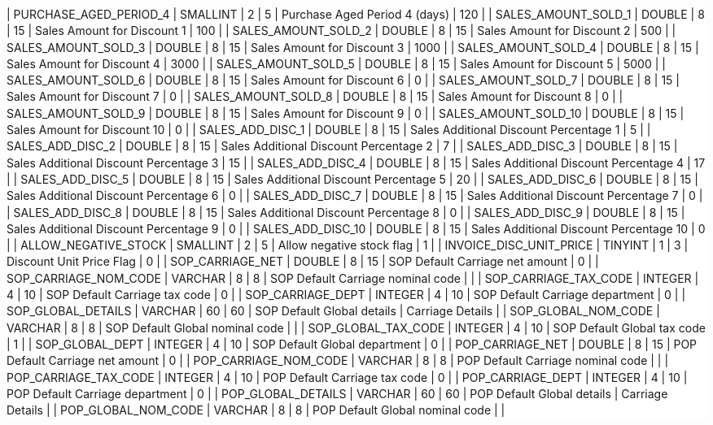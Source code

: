 | PURCHASE_AGED_PERIOD_4 | SMALLINT | 2 | 5 | Purchase Aged Period 4 (days) | 120 |
| SALES_AMOUNT_SOLD_1 | DOUBLE | 8 | 15 | Sales Amount for Discount 1 | 100 |
| SALES_AMOUNT_SOLD_2 | DOUBLE | 8 | 15 | Sales Amount for Discount 2 | 500 |
| SALES_AMOUNT_SOLD_3 | DOUBLE | 8 | 15 | Sales Amount for Discount 3 | 1000 |
| SALES_AMOUNT_SOLD_4 | DOUBLE | 8 | 15 | Sales Amount for Discount 4 | 3000 |
| SALES_AMOUNT_SOLD_5 | DOUBLE | 8 | 15 | Sales Amount for Discount 5 | 5000 |
| SALES_AMOUNT_SOLD_6 | DOUBLE | 8 | 15 | Sales Amount for Discount 6 | 0 |
| SALES_AMOUNT_SOLD_7 | DOUBLE | 8 | 15 | Sales Amount for Discount 7 | 0 |
| SALES_AMOUNT_SOLD_8 | DOUBLE | 8 | 15 | Sales Amount for Discount 8 | 0 |
| SALES_AMOUNT_SOLD_9 | DOUBLE | 8 | 15 | Sales Amount for Discount 9 | 0 |
| SALES_AMOUNT_SOLD_10 | DOUBLE | 8 | 15 | Sales Amount for Discount 10 | 0 |
| SALES_ADD_DISC_1 | DOUBLE | 8 | 15 | Sales Additional Discount Percentage 1 | 5 |
| SALES_ADD_DISC_2 | DOUBLE | 8 | 15 | Sales Additional Discount Percentage 2 | 7 |
| SALES_ADD_DISC_3 | DOUBLE | 8 | 15 | Sales Additional Discount Percentage 3 | 15 |
| SALES_ADD_DISC_4 | DOUBLE | 8 | 15 | Sales Additional Discount Percentage 4 | 17 |
| SALES_ADD_DISC_5 | DOUBLE | 8 | 15 | Sales Additional Discount Percentage 5 | 20 |
| SALES_ADD_DISC_6 | DOUBLE | 8 | 15 | Sales Additional Discount Percentage 6 | 0 |
| SALES_ADD_DISC_7 | DOUBLE | 8 | 15 | Sales Additional Discount Percentage 7 | 0 |
| SALES_ADD_DISC_8 | DOUBLE | 8 | 15 | Sales Additional Discount Percentage 8 | 0 |
| SALES_ADD_DISC_9 | DOUBLE | 8 | 15 | Sales Additional Discount Percentage 9 | 0 |
| SALES_ADD_DISC_10 | DOUBLE | 8 | 15 | Sales Additional Discount Percentage 10 | 0 |
| ALLOW_NEGATIVE_STOCK | SMALLINT | 2 | 5 | Allow negative stock flag | 1 |
| INVOICE_DISC_UNIT_PRICE | TINYINT | 1 | 3 | Discount Unit Price Flag | 0 |
| SOP_CARRIAGE_NET | DOUBLE | 8 | 15 | SOP Default Carriage net amount | 0 |
| SOP_CARRIAGE_NOM_CODE | VARCHAR | 8 | 8 | SOP Default Carriage nominal code |  |
| SOP_CARRIAGE_TAX_CODE | INTEGER | 4 | 10 | SOP Default Carriage tax code | 0 |
| SOP_CARRIAGE_DEPT | INTEGER | 4 | 10 | SOP Default Carriage department | 0 |
| SOP_GLOBAL_DETAILS | VARCHAR | 60 | 60 | SOP Default Global details | Carriage Details |
| SOP_GLOBAL_NOM_CODE | VARCHAR | 8 | 8 | SOP Default Global nominal code |  |
| SOP_GLOBAL_TAX_CODE | INTEGER | 4 | 10 | SOP Default Global tax code | 1 |
| SOP_GLOBAL_DEPT | INTEGER | 4 | 10 | SOP Default Global department | 0 |
| POP_CARRIAGE_NET | DOUBLE | 8 | 15 | POP Default Carriage net amount | 0 |
| POP_CARRIAGE_NOM_CODE | VARCHAR | 8 | 8 | POP Default Carriage nominal code |  |
| POP_CARRIAGE_TAX_CODE | INTEGER | 4 | 10 | POP Default Carriage tax code | 0 |
| POP_CARRIAGE_DEPT | INTEGER | 4 | 10 | POP Default Carriage department | 0 |
| POP_GLOBAL_DETAILS | VARCHAR | 60 | 60 | POP Default Global details | Carriage Details |
| POP_GLOBAL_NOM_CODE | VARCHAR | 8 | 8 | POP Default Global nominal code |  |